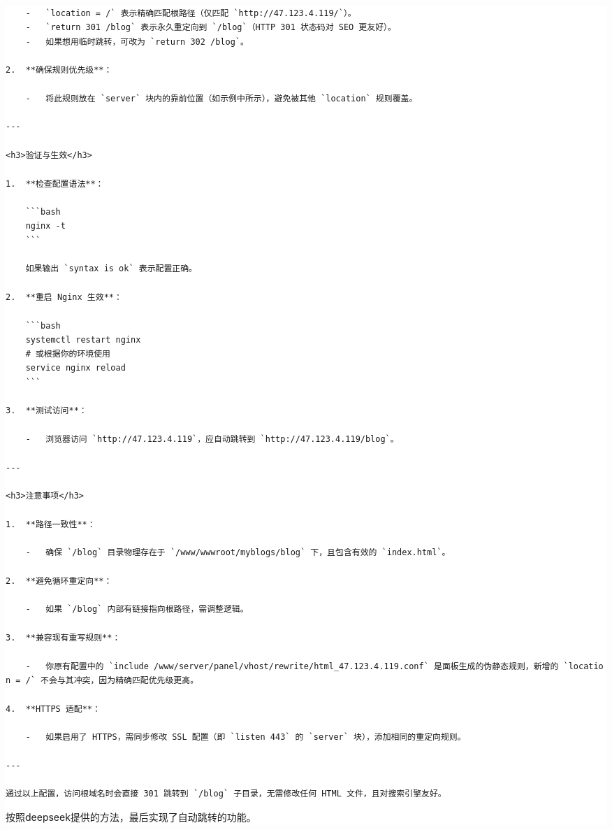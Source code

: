         -   `location = /` 表示精确匹配根路径（仅匹配 `http://47.123.4.119/`）。
        -   `return 301 /blog` 表示永久重定向到 `/blog`（HTTP 301 状态码对 SEO 更友好）。
        -   如果想用临时跳转，可改为 `return 302 /blog`。
    
    2.  **确保规则优先级**：
    
        -   将此规则放在 `server` 块内的靠前位置（如示例中所示），避免被其他 `location` 规则覆盖。
    
    ---
    
    <h3>验证与生效</h3>
    
    1.  **检查配置语法**：
    
        ```bash
        nginx -t
        ```
        
        如果输出 `syntax is ok` 表示配置正确。
    
    2.  **重启 Nginx 生效**：
    
        ```bash
        systemctl restart nginx
        # 或根据你的环境使用
        service nginx reload
        ```
    
    3.  **测试访问**：
        
        -   浏览器访问 `http://47.123.4.119`，应自动跳转到 `http://47.123.4.119/blog`。
    
    ---
    
    <h3>注意事项</h3>
    
    1.  **路径一致性**：
        
        -   确保 `/blog` 目录物理存在于 `/www/wwwroot/myblogs/blog` 下，且包含有效的 `index.html`。
    
    2.  **避免循环重定向**：
        
        -   如果 `/blog` 内部有链接指向根路径，需调整逻辑。
    
    3.  **兼容现有重写规则**：
        
        -   你原有配置中的 `include /www/server/panel/vhost/rewrite/html_47.123.4.119.conf` 是面板生成的伪静态规则，新增的 `location = /` 不会与其冲突，因为精确匹配优先级更高。
    
    4.  **HTTPS 适配**：
       
        -   如果启用了 HTTPS，需同步修改 SSL 配置（即 `listen 443` 的 `server` 块），添加相同的重定向规则。
    
    ---
    
    通过以上配置，访问根域名时会直接 301 跳转到 `/blog` 子目录，无需修改任何 HTML 文件，且对搜索引擎友好。

按照deepseek提供的方法，最后实现了自动跳转的功能。

